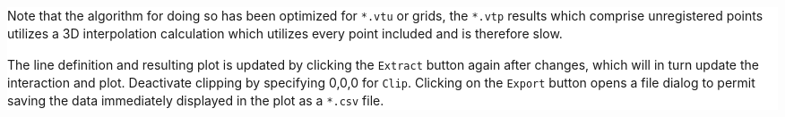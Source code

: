 Note that the algorithm for doing so has been optimized for `*.vtu` or grids, the `*.vtp` results which comprise unregistered points utilizes a 3D interpolation calculation which utilizes every point included and is therefore slow.

The line definition and resulting plot is updated by clicking the `Extract` button again after changes, which will in turn update the interaction and plot. Deactivate clipping by specifying 0,0,0 for `Clip`. Clicking on the `Export` button opens a file dialog to permit saving the data immediately displayed in the plot as a `*.csv` file.